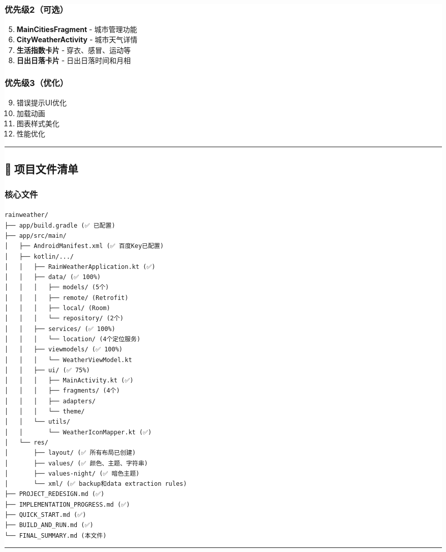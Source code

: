 ### 优先级2（可选）
5. **MainCitiesFragment** - 城市管理功能
6. **CityWeatherActivity** - 城市天气详情
7. **生活指数卡片** - 穿衣、感冒、运动等
8. **日出日落卡片** - 日出日落时间和月相

### 优先级3（优化）
9. 错误提示UI优化
10. 加载动画
11. 图表样式美化
12. 性能优化

---

## 📁 项目文件清单

### 核心文件
```
rainweather/
├── app/build.gradle (✅ 已配置)
├── app/src/main/
│   ├── AndroidManifest.xml (✅ 百度Key已配置)
│   ├── kotlin/.../
│   │   ├── RainWeatherApplication.kt (✅)
│   │   ├── data/ (✅ 100%)
│   │   │   ├── models/ (5个)
│   │   │   ├── remote/ (Retrofit)
│   │   │   ├── local/ (Room)
│   │   │   └── repository/ (2个)
│   │   ├── services/ (✅ 100%)
│   │   │   └── location/ (4个定位服务)
│   │   ├── viewmodels/ (✅ 100%)
│   │   │   └── WeatherViewModel.kt
│   │   ├── ui/ (✅ 75%)
│   │   │   ├── MainActivity.kt (✅)
│   │   │   ├── fragments/ (4个)
│   │   │   ├── adapters/
│   │   │   └── theme/
│   │   └── utils/
│   │       └── WeatherIconMapper.kt (✅)
│   └── res/
│       ├── layout/ (✅ 所有布局已创建)
│       ├── values/ (✅ 颜色、主题、字符串)
│       ├── values-night/ (✅ 暗色主题)
│       └── xml/ (✅ backup和data extraction rules)
├── PROJECT_REDESIGN.md (✅)
├── IMPLEMENTATION_PROGRESS.md (✅)
├── QUICK_START.md (✅)
├── BUILD_AND_RUN.md (✅)
└── FINAL_SUMMARY.md (本文件)
```

---